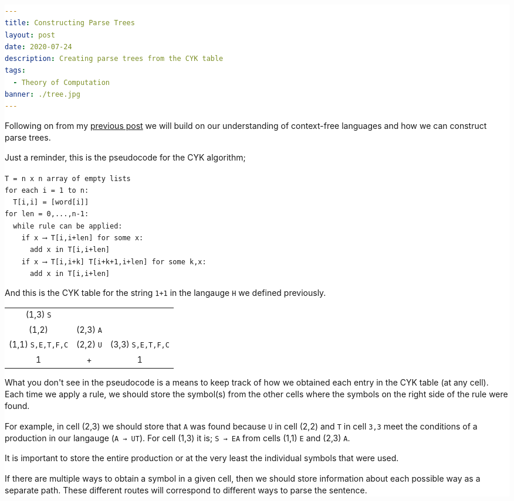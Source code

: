 ```yaml
---
title: Constructing Parse Trees
layout: post
date: 2020-07-24
description: Creating parse trees from the CYK table
tags:
  - Theory of Computation
banner: ./tree.jpg
---
```


Following on from my [previous post](https://pratikthanki.github.io/cooke-younger-kasami) we will build on 
our understanding of context-free languages and how we can construct parse trees.

Just a reminder, this is the pseudocode for the CYK algorithm;
```
T = n x n array of empty lists
for each i = 1 to n:
  T[i,i] = [word[i]]
for len = 0,...,n-1:
  while rule can be applied:
    if x ⟶ T[i,i+len] for some x:
      add x in T[i,i+len]
    if x ⟶ T[i,i+k] T[i+k+1,i+len] for some k,x:
      add x in T[i,i+len]
```

And this is the CYK table for the string `1+1` in the langauge `H` we defined previously.

|                   |           |                   |
|:-----------------:|:---------:|:-----------------:|
|     (1,3) `S`     |           |                   |
|      (1,2)        | (2,3) `A` |                   |
| (1,1) `S,E,T,F,C` | (2,2) `U` | (3,3) `S,E,T,F,C` |
|        1          |    +      |        1          |

What you don't see in the pseudocode is a means to keep track of how we obtained each entry in the CYK table (at any cell). 
Each time we apply a rule, we should store the symbol(s) from the other cells where the symbols on the right side of the rule were found.

For example, in cell (2,3) we should store that `A` was found because `U` in cell (2,2) and `T` in cell `3,3` meet the conditions 
of a production in our langauge (`A → UT`). For cell (1,3) it is; `S → EA` from cells (1,1) `E` and (2,3) `A`.

It is important to store the entire production or at the very least the individual symbols that were used.

If there are multiple ways to obtain a symbol in a given cell, then we should store information about each possible way as a 
separate path. These different routes will correspond to different ways to parse the sentence.
